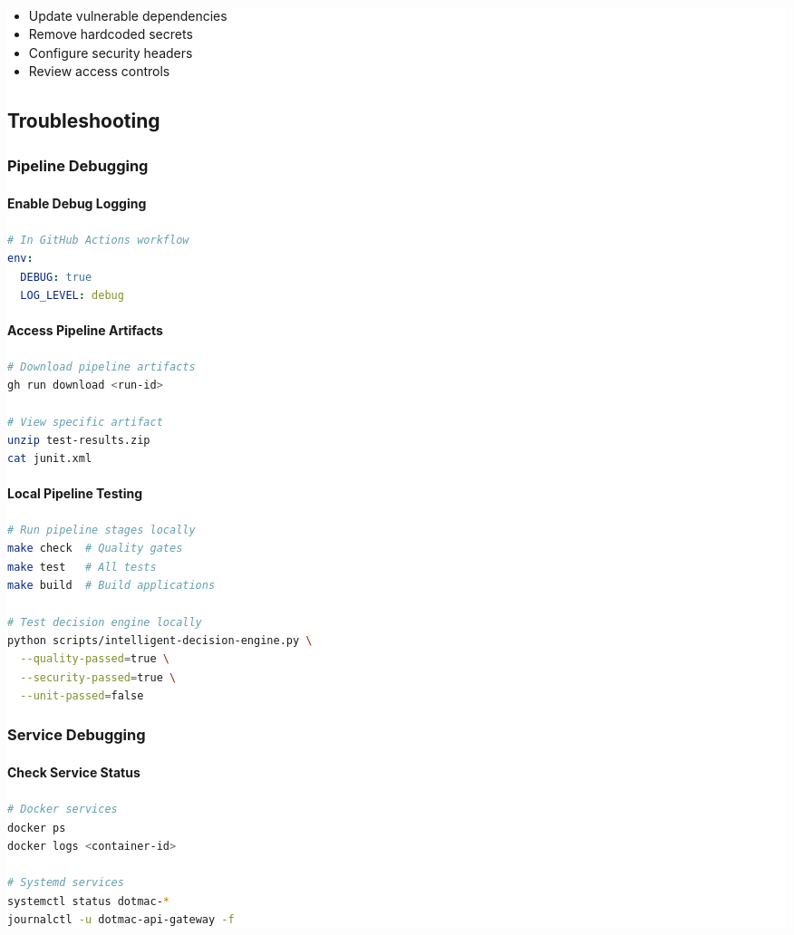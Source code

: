 - Update vulnerable dependencies
- Remove hardcoded secrets
- Configure security headers
- Review access controls

## Troubleshooting

### Pipeline Debugging

#### Enable Debug Logging

```yaml
# In GitHub Actions workflow
env:
  DEBUG: true
  LOG_LEVEL: debug
```

#### Access Pipeline Artifacts

```bash
# Download pipeline artifacts
gh run download <run-id>

# View specific artifact
unzip test-results.zip
cat junit.xml
```

#### Local Pipeline Testing

```bash
# Run pipeline stages locally
make check  # Quality gates
make test   # All tests
make build  # Build applications

# Test decision engine locally
python scripts/intelligent-decision-engine.py \
  --quality-passed=true \
  --security-passed=true \
  --unit-passed=false
```

### Service Debugging

#### Check Service Status

```bash
# Docker services
docker ps
docker logs <container-id>

# Systemd services
systemctl status dotmac-*
journalctl -u dotmac-api-gateway -f
```
